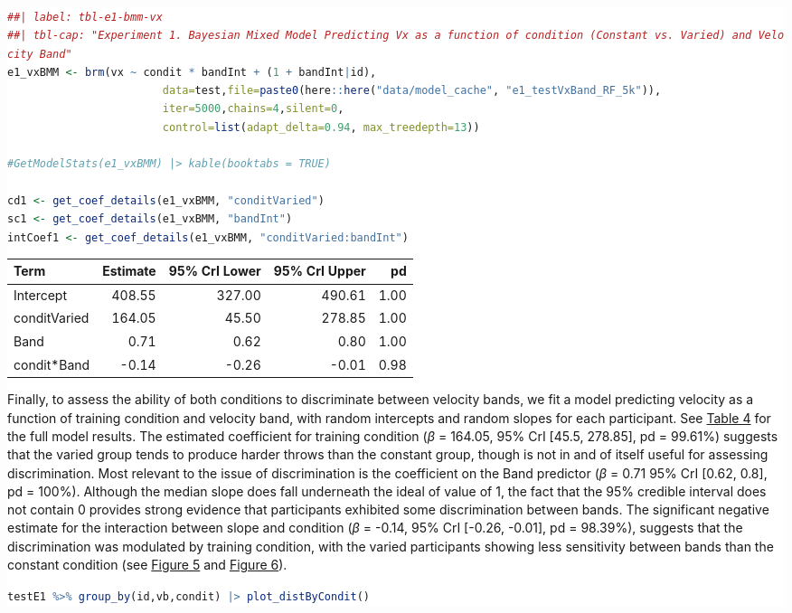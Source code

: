 ``` r
##| label: tbl-e1-bmm-vx
##| tbl-cap: "Experiment 1. Bayesian Mixed Model Predicting Vx as a function of condition (Constant vs. Varied) and Velocity Band"
e1_vxBMM <- brm(vx ~ condit * bandInt + (1 + bandInt|id),
                        data=test,file=paste0(here::here("data/model_cache", "e1_testVxBand_RF_5k")),
                        iter=5000,chains=4,silent=0,
                        control=list(adapt_delta=0.94, max_treedepth=13))

#GetModelStats(e1_vxBMM) |> kable(booktabs = TRUE)

cd1 <- get_coef_details(e1_vxBMM, "conditVaried")
sc1 <- get_coef_details(e1_vxBMM, "bandInt")
intCoef1 <- get_coef_details(e1_vxBMM, "conditVaried:bandInt")
```

  

| Term         | Estimate | 95% CrI Lower | 95% CrI Upper |   pd |
|:-------------|---------:|--------------:|--------------:|-----:|
| Intercept    |   408.55 |        327.00 |        490.61 | 1.00 |
| conditVaried |   164.05 |         45.50 |        278.85 | 1.00 |
| Band         |     0.71 |          0.62 |          0.80 | 1.00 |
| condit\*Band |    -0.14 |         -0.26 |         -0.01 | 0.98 |

Finally, to assess the ability of both conditions to discriminate between velocity bands, we fit a model predicting velocity as a function of training condition and velocity band, with random intercepts and random slopes for each participant. See <a href="#tbl-e1-bmm-vx" class="quarto-xref">Table 4</a> for the full model results. The estimated coefficient for training condition ($\beta$ = 164.05, 95% CrI \[45.5, 278.85\], pd = 99.61%) suggests that the varied group tends to produce harder throws than the constant group, though is not in and of itself useful for assessing discrimination. Most relevant to the issue of discrimination is the coefficient on the Band predictor ($\beta$ = 0.71 95% CrI \[0.62, 0.8\], pd = 100%). Although the median slope does fall underneath the ideal of value of 1, the fact that the 95% credible interval does not contain 0 provides strong evidence that participants exhibited some discrimination between bands. The significant negative estimate for the interaction between slope and condition ($\beta$ = -0.14, 95% CrI \[-0.26, -0.01\], pd = 98.39%), suggests that the discrimination was modulated by training condition, with the varied participants showing less sensitivity between bands than the constant condition (see <a href="#fig-e1-test-vx" class="quarto-xref">Figure 5</a> and <a href="#fig-e1-bmm-vx" class="quarto-xref">Figure 6</a>).

``` r
testE1 %>% group_by(id,vb,condit) |> plot_distByCondit()
```
